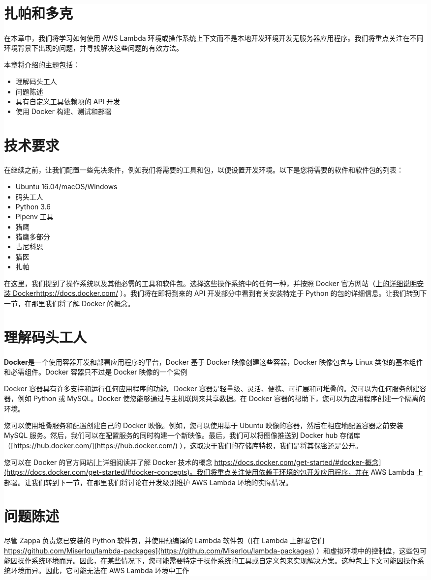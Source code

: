 # 扎帕和多克

在本章中，我们将学习如何使用 AWS Lambda 环境或操作系统上下文而不是本地开发环境开发无服务器应用程序。我们将重点关注在不同环境背景下出现的问题，并寻找解决这些问题的有效方法。

本章将介绍的主题包括：

*   理解码头工人
*   问题陈述
*   具有自定义工具依赖项的 API 开发
*   使用 Docker 构建、测试和部署

# 技术要求

在继续之前，让我们配置一些先决条件，例如我们将需要的工具和包，以便设置开发环境。以下是您将需要的软件和软件包的列表：

*   Ubuntu 16.04/macOS/Windows
*   码头工人
*   Python 3.6
*   Pipenv 工具
*   猎鹰
*   猎鹰多部分
*   古尼科恩
*   猫医
*   扎帕

在这里，我们提到了操作系统以及其他必需的工具和软件包。选择这些操作系统中的任何一种，并按照 Docker 官方网站（[上的详细说明安装 Dockerhttps://docs.docker.com/](https://docs.docker.com/) ）。我们将在即将到来的 API 开发部分中看到有关安装特定于 Python 的包的详细信息。让我们转到下一节，在那里我们将了解 Docker 的概念。

# 理解码头工人

**Docker**是一个使用容器开发和部署应用程序的平台，Docker 基于 Docker 映像创建这些容器，Docker 映像包含与 Linux 类似的基本组件和必需组件。Docker 容器只不过是 Docker 映像的一个实例

Docker 容器具有许多支持和运行任何应用程序的功能。Docker 容器是轻量级、灵活、便携、可扩展和可堆叠的。您可以为任何服务创建容器，例如 Python 或 MySQL。Docker 使您能够通过与主机联网来共享数据。在 Docker 容器的帮助下，您可以为应用程序创建一个隔离的环境。

您可以使用堆叠服务和配置创建自己的 Docker 映像。例如，您可以使用基于 Ubuntu 映像的容器，然后在相应地配置容器之前安装 MySQL 服务。然后，我们可以在配置服务的同时构建一个新映像。最后，我们可以将图像推送到 Docker hub 存储库（[https://hub.docker.com/](https://hub.docker.com/) ），这取决于我们的存储库特权，我们是将其保密还是公开。

您可以在 Docker 的官方网站[上详细阅读并了解 Docker 技术的概念 https://docs.docker.com/get-started/#docker-概念](https://docs.docker.com/get-started/#docker-concepts)。我们将重点关注使用依赖于环境的包开发应用程序，并在 AWS Lambda 上部署。让我们转到下一节，在那里我们将讨论在开发级别维护 AWS Lambda 环境的实际情况。

# 问题陈述

尽管 Zappa 负责您已安装的 Python 软件包，并使用预编译的 Lambda 软件包（[在 Lambda 上部署它们 https://github.com/Miserlou/lambda-packages](https://github.com/Miserlou/lambda-packages) ）和虚拟环境中的控制盘，这些包可能因操作系统环境而异。因此，在某些情况下，您可能需要特定于操作系统的工具或自定义包来实现解决方案。这种包上下文可能因操作系统环境而异。因此，它可能无法在 AWS Lambda 环境中工作
